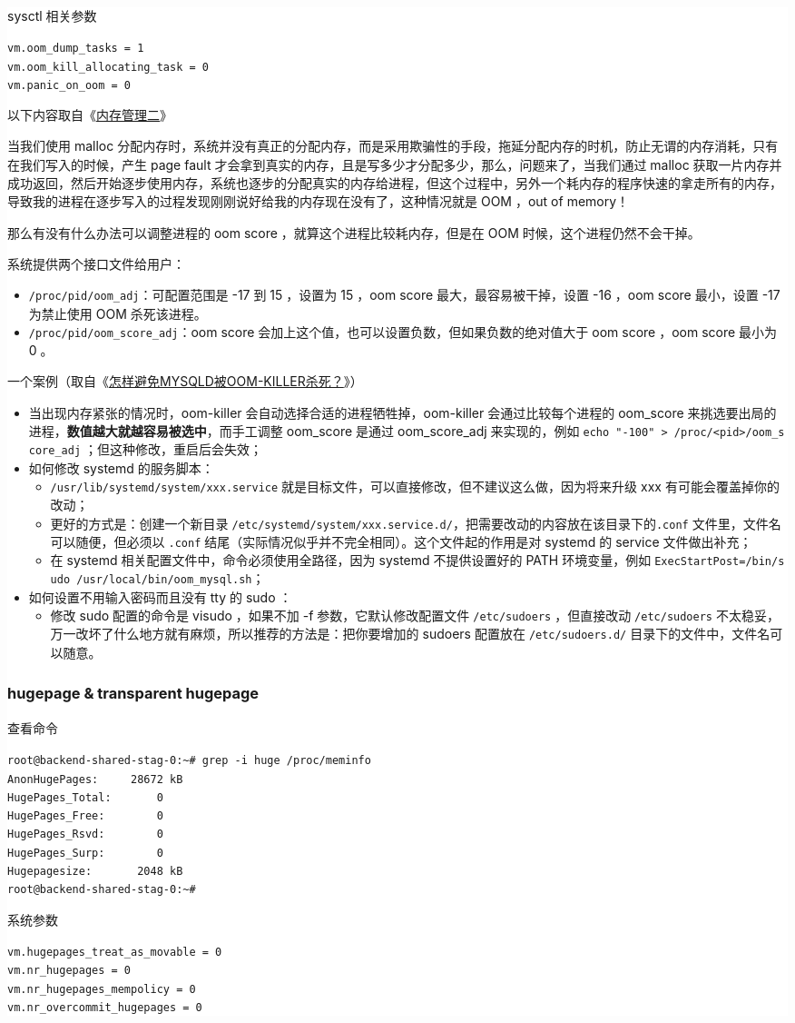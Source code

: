 sysctl 相关参数

```
vm.oom_dump_tasks = 1
vm.oom_kill_allocating_task = 0
vm.panic_on_oom = 0
```

以下内容取自《[内存管理二](https://unordered.org/content/58b6015c61800000)》

当我们使用 malloc 分配内存时，系统并没有真正的分配内存，而是采用欺骗性的手段，拖延分配内存的时机，防止无谓的内存消耗，只有在我们写入的时候，产生 page fault 才会拿到真实的内存，且是写多少才分配多少，那么，问题来了，当我们通过 malloc 获取一片内存并成功返回，然后开始逐步使用内存，系统也逐步的分配真实的内存给进程，但这个过程中，另外一个耗内存的程序快速的拿走所有的内存，导致我的进程在逐步写入的过程发现刚刚说好给我的内存现在没有了，这种情况就是 OOM ，out of memory！

那么有没有什么办法可以调整进程的 oom score ，就算这个进程比较耗内存，但是在 OOM 时候，这个进程仍然不会干掉。

系统提供两个接口文件给用户：

- `/proc/pid/oom_adj`：可配置范围是 -17 到 15 ，设置为 15 ，oom score 最大，最容易被干掉，设置 -16 ，oom score 最小，设置 -17 为禁止使用 OOM 杀死该进程。
- `/proc/pid/oom_score_adj`：oom score 会加上这个值，也可以设置负数，但如果负数的绝对值大于 oom score ，oom score 最小为 0 。


一个案例（取自《[怎样避免MYSQLD被OOM-KILLER杀死？](http://linuxperf.com/?p=94)》）

- 当出现内存紧张的情况时，oom-killer 会自动选择合适的进程牺牲掉，oom-killer 会通过比较每个进程的 oom_score 来挑选要出局的进程，**数值越大就越容易被选中**，而手工调整 oom_score 是通过 oom_score_adj 来实现的，例如 `echo "-100" > /proc/<pid>/oom_score_adj` ；但这种修改，重启后会失效；
- 如何修改 systemd 的服务脚本：
    - `/usr/lib/systemd/system/xxx.service` 就是目标文件，可以直接修改，但不建议这么做，因为将来升级 xxx 有可能会覆盖掉你的改动；
    - 更好的方式是：创建一个新目录 `/etc/systemd/system/xxx.service.d/`，把需要改动的内容放在该目录下的`.conf` 文件里，文件名可以随便，但必须以 `.conf` 结尾（实际情况似乎并不完全相同）。这个文件起的作用是对 systemd 的 service 文件做出补充；
    - 在 systemd 相关配置文件中，命令必须使用全路径，因为 systemd 不提供设置好的 PATH 环境变量，例如 `ExecStartPost=/bin/sudo /usr/local/bin/oom_mysql.sh`；
- 如何设置不用输入密码而且没有 tty 的 sudo ：
    - 修改 sudo 配置的命令是 visudo ，如果不加 -f 参数，它默认修改配置文件 `/etc/sudoers` ，但直接改动 `/etc/sudoers` 不太稳妥，万一改坏了什么地方就有麻烦，所以推荐的方法是：把你要增加的 sudoers 配置放在 `/etc/sudoers.d/` 目录下的文件中，文件名可以随意。



### hugepage & transparent hugepage

查看命令

```
root@backend-shared-stag-0:~# grep -i huge /proc/meminfo
AnonHugePages:     28672 kB
HugePages_Total:       0
HugePages_Free:        0
HugePages_Rsvd:        0
HugePages_Surp:        0
Hugepagesize:       2048 kB
root@backend-shared-stag-0:~#
```

系统参数

```
vm.hugepages_treat_as_movable = 0
vm.nr_hugepages = 0
vm.nr_hugepages_mempolicy = 0
vm.nr_overcommit_hugepages = 0
```
